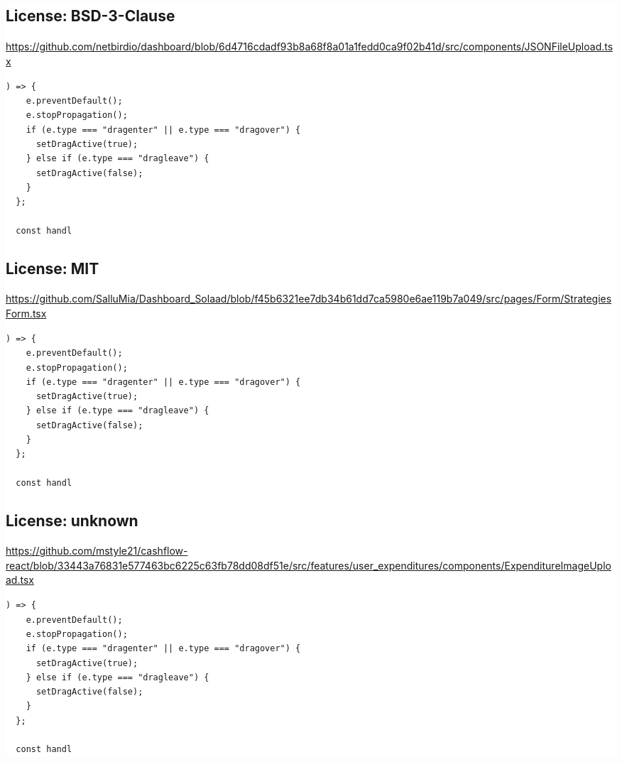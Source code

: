 ## License: BSD-3-Clause

https://github.com/netbirdio/dashboard/blob/6d4716cdadf93b8a68f8a01a1fedd0ca9f02b41d/src/components/JSONFileUpload.tsx

```
) => {
    e.preventDefault();
    e.stopPropagation();
    if (e.type === "dragenter" || e.type === "dragover") {
      setDragActive(true);
    } else if (e.type === "dragleave") {
      setDragActive(false);
    }
  };

  const handl
```

## License: MIT

https://github.com/SalluMia/Dashboard_Solaad/blob/f45b6321ee7db34b61dd7ca5980e6ae119b7a049/src/pages/Form/StrategiesForm.tsx

```
) => {
    e.preventDefault();
    e.stopPropagation();
    if (e.type === "dragenter" || e.type === "dragover") {
      setDragActive(true);
    } else if (e.type === "dragleave") {
      setDragActive(false);
    }
  };

  const handl
```

## License: unknown

https://github.com/mstyle21/cashflow-react/blob/33443a76831e577463bc6225c63fb78dd08df51e/src/features/user_expenditures/components/ExpenditureImageUpload.tsx

```
) => {
    e.preventDefault();
    e.stopPropagation();
    if (e.type === "dragenter" || e.type === "dragover") {
      setDragActive(true);
    } else if (e.type === "dragleave") {
      setDragActive(false);
    }
  };

  const handl
```

